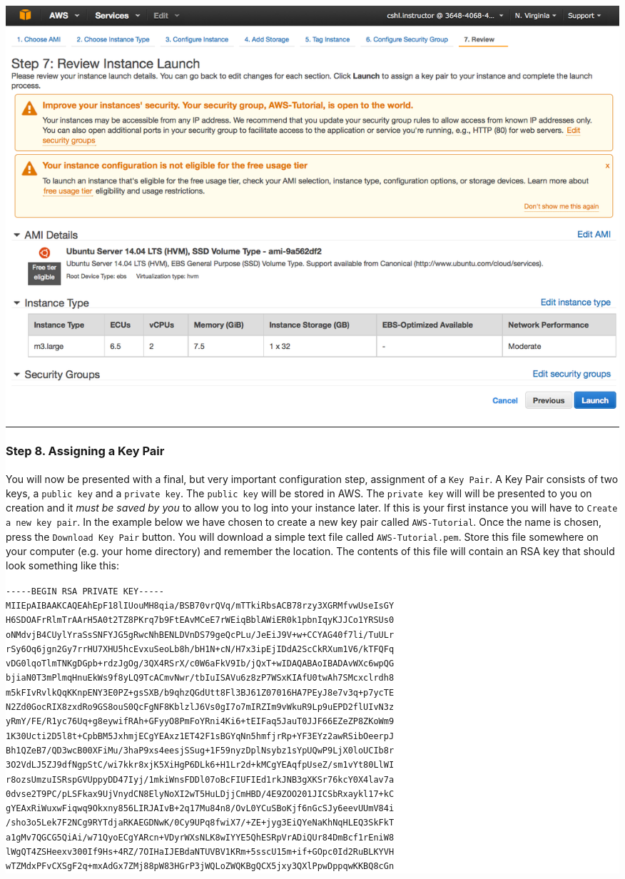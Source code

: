![AWS-EC2-ReviewInstanceLaunch](/assets/module_1/AWS-EC2-ReviewInstanceLaunch.png)
* * *

### Step 8. Assigning a Key Pair
You will now be presented with a final, but very important configuration step, assignment of a `Key Pair`. A Key Pair consists of two keys, a `public key` and a `private key`. The `public key` will be stored in AWS. The `private key` will will be presented to you on creation and it *must be saved by you* to allow you to log into your instance later. If this is your first instance you will have to `Create a new key pair`. In the example below we have chosen to create a new key pair called `AWS-Tutorial`.  Once the name is chosen, press the `Download Key Pair` button. You will download a simple text file called `AWS-Tutorial.pem`.  Store this file somewhere on your computer (e.g. your home directory) and remember the location. The contents of this file will contain an RSA key that should look something like this:

```
-----BEGIN RSA PRIVATE KEY-----
MIIEpAIBAAKCAQEAhEpF18lIUouMH8qia/BSB70vrQVq/mTTkiRbsACB78rzy3XGRMfvwUseIsGY
H6SDOAFrRlmTrAArH5A0t2TZ8PKrq7b9FtEAvMCeE7rWEiqBblAWiER0k1pbnIqyKJJCo1YRSUs0
oNMdvjB4CUylYraSsSNFYJG5gRwcNhBENLDVnDS79geQcPLu/JeEiJ9V+w+CCYAG40f7li/TuULr
rSy6Oq6jgn2Gy7rrHU7XHU5hcEvxuSeoLb8h/bH1N+cN/H7x3ipEjIDdA2ScCkRXum1V6/kTFQFq
vDG0lqoTlmTNKgDGpb+rdzJgOg/3QX4RSrX/c0W6aFkV9Ib/jQxT+wIDAQABAoIBADAvWXc6wpQG
bjiaN0T3mPlmqHnuEkWs9f8yLQ9TcACmvNwr/tbIuISAVu6z8zP7WSxKIAfU0twAh7SMcxclrdh8
m5kFIvRvlkQqKKnpENY3E0PZ+gsSXB/b9qhzQGdUtt8Fl3BJ61Z07016HA7PEyJ8e7v3q+p7ycTE
N2Zd0GocRIX8zxdRo9GS8ouS0QcFgNF8KblzlJ6Vs0gI7o7mIRZIm9vWkuR9Lp9uEPD2flUIvN3z
yRmY/FE/R1yc76Uq+g8eywifRAh+GFyyO8PmFoYRni4Ki6+tEIFaq5JauT0JJF66EZeZP8ZKoWm9
1K30Ucti2D5l8t+CpbBM5JxhmjECgYEAxz1ET42F1sBGYqNn5hmfjrRp+YF3EYz2awRSibOeerpJ
Bh1QZeB7/QD3wcB00XFiMu/3haP9xs4eesjSSug+1F59nyzDplNsybz1sYpUQwP9LjX0loUCIb8r
3O2VdLJ5ZJ9dfNgpStC/wi7kkr8xjK5XiHgP6DLk6+H1Lr2d+kMCgYEAqfpUseZ/sm1vYt80LlWI
r8ozsUmzuISRspGVUppyDD47Iyj/1mkiWnsFDDl07oBcFIUFIEd1rkJNB3gXKSr76kcY0X4lav7a
0dvse2T9PC/pLSFkax9UjVnydCN8ElyNoXI2wT5HuLDjjCmHBD/4E9ZOO201JICSbRxaykl17+kC
gYEAxRiWuxwFiqwq9Okxny856LIRJAIvB+2q17Mu84n8/OvL0YCuSBoKjf6nGcSJy6eevUUmV84i
/sho3o5Lek7F2NCg9RYTdjaRKAEGDNwK/0Cy9UPq8fwiX7/+ZE+jyg3EiQYeNaKhNqHLEQ3SkFkT
a1gMv7QGCG5QiAi/w71QyoECgYARcn+VDyrWXsNLK8wIYYE5QhESRpVrADiQUr84DmBcf1rEniW8
lWgQT4ZSHeexv300If9Hs+4RZ/7OIHaIJEBdaNTUVBV1KRm+5sscU15m+if+GOpc0Id2RuBLKYVH
wTZMdxPFvCXSgF2q+mxAdGx7ZMj88pW83HGrP3jWQLoZWQKBgQCX5jxy3QXlPpwDppqwKKBQ8cGn
```